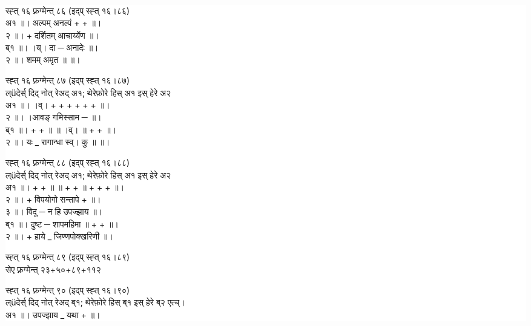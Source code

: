 स्ह्त् १६ फ़्रग्मेन्त् ८६ (इद्प् स्ह्त् १६।८६)  
अ१ ॥। अल्पम् अनल्पं + + ॥।  
२ ॥। + दर्शितम् आचार्य्येण ॥।  
ब्१ ॥। ।य्। दा ─ अनादेः ॥।  
२ ॥। शमम् अमृत ॥ ॥।  
    
स्ह्त् १६ फ़्रग्मेन्त् ८७ (इद्प् स्ह्त् १६।८७)  
ल्üदेर्स् दिद् नोत् रेअद् अ१; थेरेफ़ोरे हिस् अ१ इस् हेरे अ२  
अ१ ॥। ।व्। + + + + + + ॥।  
२ ॥। ।आवङ् गमिस्साम ─ ॥।  
ब्१ ॥। + + ॥ ॥ ।व्। ॥ + + ॥।  
२ ॥। यः _ रागान्धा स्व्। कु ॥ ॥।  
    
स्ह्त् १६ फ़्रग्मेन्त् ८८ (इद्प् स्ह्त् १६।८८)  
ल्üदेर्स् दिद् नोत् रेअद् अ१; थेरेफ़ोरे हिस् अ१ इस् हेरे अ२  
अ१ ॥। + + ॥ ॥ + + ॥ + + + ॥।  
२ ॥। + विपयोगो सन्तापे + ॥।  
३ ॥। विदू ─ न हि उपज्झाय ॥।  
ब्१ ॥। दुष्ट ─ शापमहिमा ॥ + + ॥।  
२ ॥। + हाये _ जिण्णपोक्खरिणी ॥।  
    
स्ह्त् १६ फ़्रग्मेन्त् ८९ (इद्प् स्ह्त् १६।८९)  
सेए फ़्रग्मेन्त् २३+५०+८९+११२  
    
स्ह्त् १६ फ़्रग्मेन्त् ९० (इद्प् स्ह्त् १६।९०)  
ल्üदेर्स् दिद् नोत् रेअद् ब्१; थेरेफ़ोरे हिस् ब्१ इस् हेरे ब्२ एत्च्।  
अ१ ॥। उपज्झाय _ यथा + ॥।  
